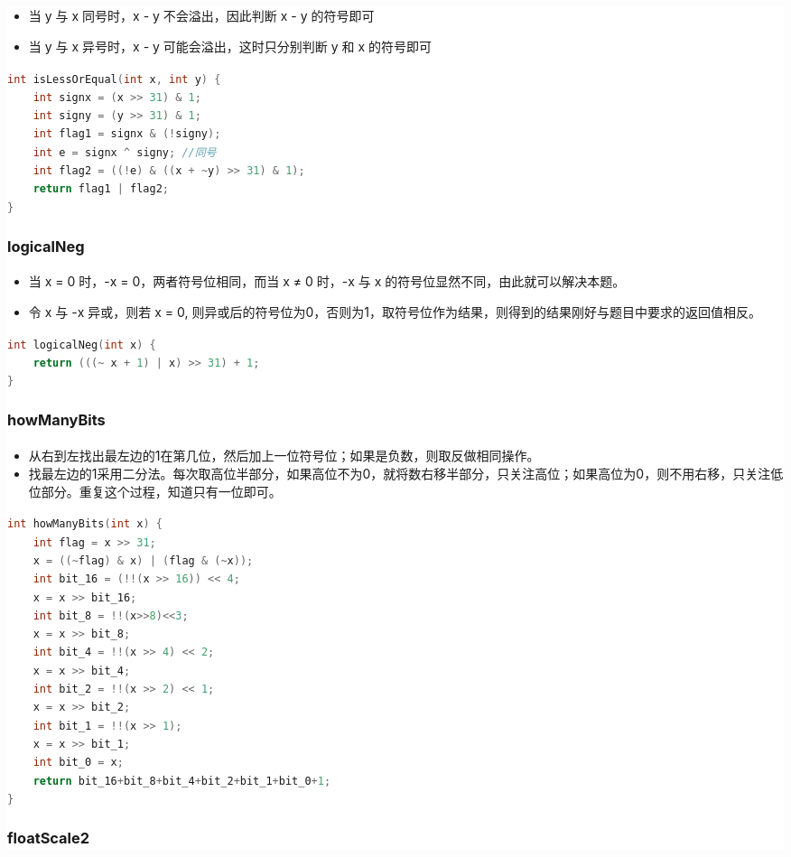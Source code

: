 - 当 y 与 x 同号时，x - y 不会溢出，因此判断 x - y 的符号即可


- 当 y 与 x 异号时，x - y 可能会溢出，这时只分别判断 y 和 x 的符号即可


```c
int isLessOrEqual(int x, int y) {
    int signx = (x >> 31) & 1;
    int signy = (y >> 31) & 1;
    int flag1 = signx & (!signy);
    int e = signx ^ signy; //同号
    int flag2 = ((!e) & ((x + ~y) >> 31) & 1);
    return flag1 | flag2;
}
```

### logicalNeg

- 当 x = 0 时，-x = 0，两者符号位相同，而当 x ≠ 0 时，-x 与 x 的符号位显然不同，由此就可以解决本题。


- 令 x 与 -x 异或，则若 x = 0, 则异或后的符号位为0，否则为1，取符号位作为结果，则得到的结果刚好与题目中要求的返回值相反。


```c
int logicalNeg(int x) {
    return (((~ x + 1) | x) >> 31) + 1;
}
```

### howManyBits

- 从右到左找出最左边的1在第几位，然后加上一位符号位；如果是负数，则取反做相同操作。
- 找最左边的1采用二分法。每次取高位半部分，如果高位不为0，就将数右移半部分，只关注高位；如果高位为0，则不用右移，只关注低位部分。重复这个过程，知道只有一位即可。

```c
int howManyBits(int x) {
    int flag = x >> 31;
    x = ((~flag) & x) | (flag & (~x));
    int bit_16 = (!!(x >> 16)) << 4; 
    x = x >> bit_16;
    int bit_8 = !!(x>>8)<<3;
    x = x >> bit_8;
    int bit_4 = !!(x >> 4) << 2;
    x = x >> bit_4;
    int bit_2 = !!(x >> 2) << 1;
    x = x >> bit_2;
    int bit_1 = !!(x >> 1);
    x = x >> bit_1;
    int bit_0 = x;
    return bit_16+bit_8+bit_4+bit_2+bit_1+bit_0+1;
}
```

### floatScale2
